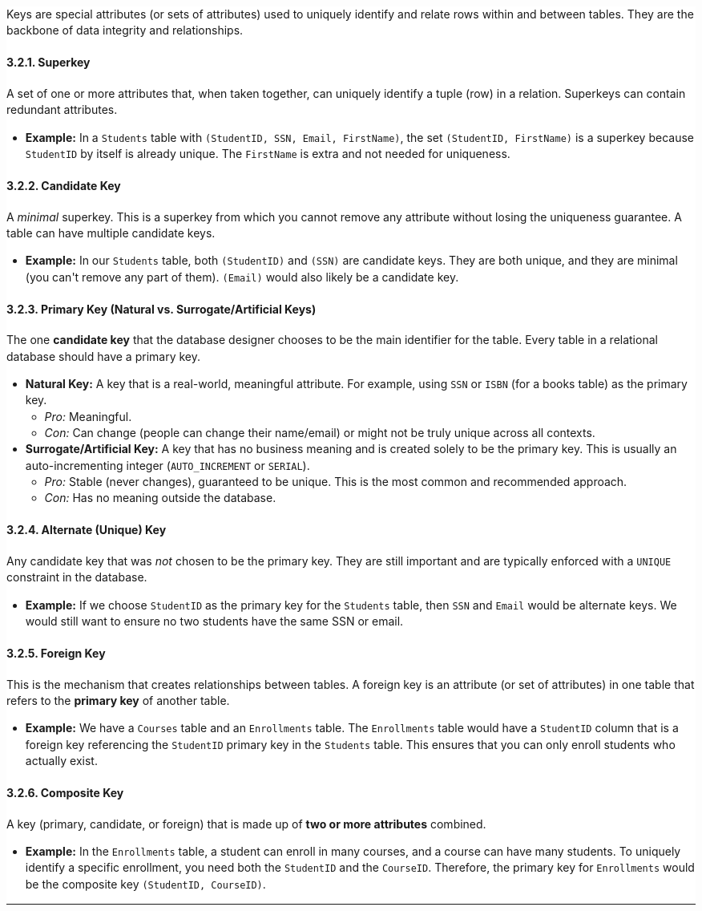 Keys are special attributes (or sets of attributes) used to uniquely identify and relate rows within and between tables. They are the backbone of data integrity and relationships.

#### **3.2.1. Superkey**
A set of one or more attributes that, when taken together, can uniquely identify a tuple (row) in a relation. Superkeys can contain redundant attributes.
*   **Example:** In a `Students` table with `(StudentID, SSN, Email, FirstName)`, the set `(StudentID, FirstName)` is a superkey because `StudentID` by itself is already unique. The `FirstName` is extra and not needed for uniqueness.

#### **3.2.2. Candidate Key**
A *minimal* superkey. This is a superkey from which you cannot remove any attribute without losing the uniqueness guarantee. A table can have multiple candidate keys.
*   **Example:** In our `Students` table, both `(StudentID)` and `(SSN)` are candidate keys. They are both unique, and they are minimal (you can't remove any part of them). `(Email)` would also likely be a candidate key.

#### **3.2.3. Primary Key (Natural vs. Surrogate/Artificial Keys)**
The one **candidate key** that the database designer chooses to be the main identifier for the table. Every table in a relational database should have a primary key.
*   **Natural Key:** A key that is a real-world, meaningful attribute. For example, using `SSN` or `ISBN` (for a books table) as the primary key.
    *   *Pro:* Meaningful.
    *   *Con:* Can change (people can change their name/email) or might not be truly unique across all contexts.
*   **Surrogate/Artificial Key:** A key that has no business meaning and is created solely to be the primary key. This is usually an auto-incrementing integer (`AUTO_INCREMENT` or `SERIAL`).
    *   *Pro:* Stable (never changes), guaranteed to be unique. This is the most common and recommended approach.
    *   *Con:* Has no meaning outside the database.

#### **3.2.4. Alternate (Unique) Key**
Any candidate key that was *not* chosen to be the primary key. They are still important and are typically enforced with a `UNIQUE` constraint in the database.
*   **Example:** If we choose `StudentID` as the primary key for the `Students` table, then `SSN` and `Email` would be alternate keys. We would still want to ensure no two students have the same SSN or email.

#### **3.2.5. Foreign Key**
This is the mechanism that creates relationships between tables. A foreign key is an attribute (or set of attributes) in one table that refers to the **primary key** of another table.
*   **Example:** We have a `Courses` table and an `Enrollments` table. The `Enrollments` table would have a `StudentID` column that is a foreign key referencing the `StudentID` primary key in the `Students` table. This ensures that you can only enroll students who actually exist.

#### **3.2.6. Composite Key**
A key (primary, candidate, or foreign) that is made up of **two or more attributes** combined.
*   **Example:** In the `Enrollments` table, a student can enroll in many courses, and a course can have many students. To uniquely identify a specific enrollment, you need both the `StudentID` and the `CourseID`. Therefore, the primary key for `Enrollments` would be the composite key `(StudentID, CourseID)`.

---